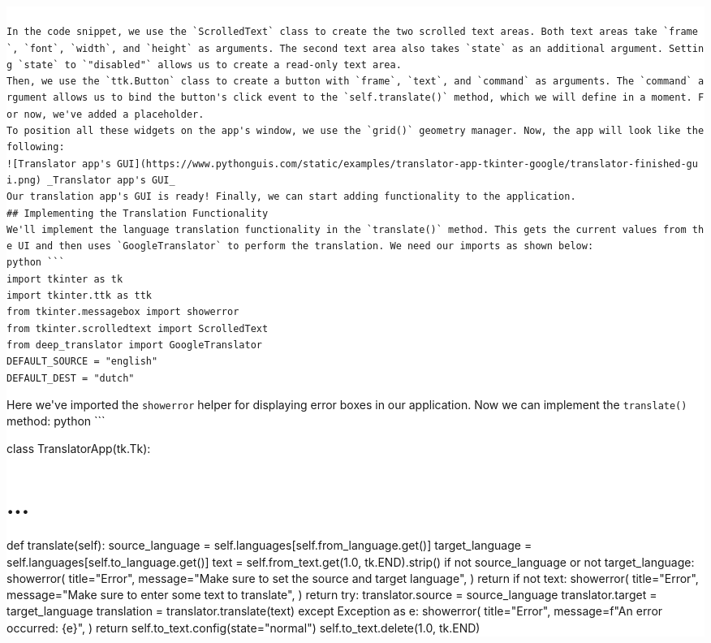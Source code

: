 ```

In the code snippet, we use the `ScrolledText` class to create the two scrolled text areas. Both text areas take `frame`, `font`, `width`, and `height` as arguments. The second text area also takes `state` as an additional argument. Setting `state` to `"disabled"` allows us to create a read-only text area.
Then, we use the `ttk.Button` class to create a button with `frame`, `text`, and `command` as arguments. The `command` argument allows us to bind the button's click event to the `self.translate()` method, which we will define in a moment. For now, we've added a placeholder.
To position all these widgets on the app's window, we use the `grid()` geometry manager. Now, the app will look like the following:
![Translator app's GUI](https://www.pythonguis.com/static/examples/translator-app-tkinter-google/translator-finished-gui.png) _Translator app's GUI_
Our translation app's GUI is ready! Finally, we can start adding functionality to the application.
## Implementing the Translation Functionality
We'll implement the language translation functionality in the `translate()` method. This gets the current values from the UI and then uses `GoogleTranslator` to perform the translation. We need our imports as shown below:
python ```
import tkinter as tk
import tkinter.ttk as ttk
from tkinter.messagebox import showerror
from tkinter.scrolledtext import ScrolledText
from deep_translator import GoogleTranslator
DEFAULT_SOURCE = "english"
DEFAULT_DEST = "dutch"

```

Here we've imported the `showerror` helper for displaying error boxes in our application.
Now we can implement the `translate()` method:
python ```

class TranslatorApp(tk.Tk):
  # ...
  def translate(self):
    source_language = self.languages[self.from_language.get()]
    target_language = self.languages[self.to_language.get()]
    text = self.from_text.get(1.0, tk.END).strip()
    if not source_language or not target_language:
      showerror(
        title="Error",
        message="Make sure to set the source and target language",
      )
      return
    if not text:
      showerror(
        title="Error",
        message="Make sure to enter some text to translate",
      )
      return
    try:
      translator.source = source_language
      translator.target = target_language
      translation = translator.translate(text)
    except Exception as e:
      showerror(
        title="Error",
        message=f"An error occurred: {e}",
      )
      return
    self.to_text.config(state="normal")
    self.to_text.delete(1.0, tk.END)